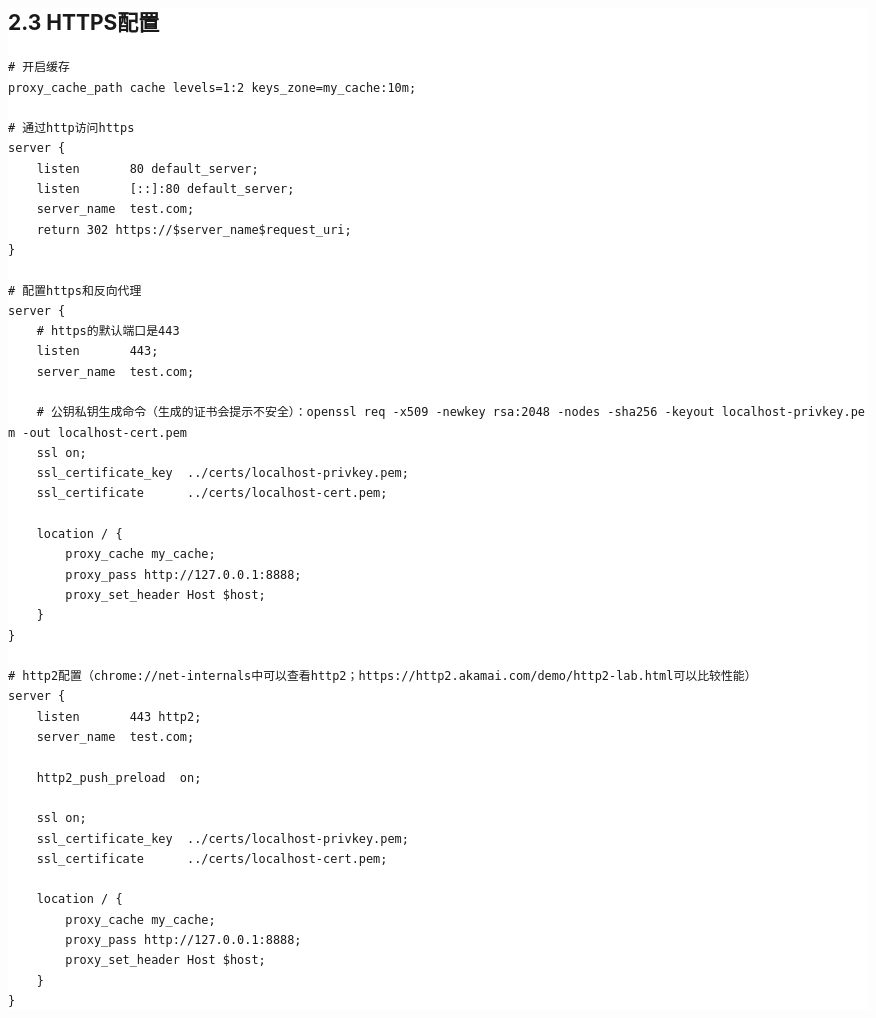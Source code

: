 ## 2.3 HTTPS配置

```properties
# 开启缓存
proxy_cache_path cache levels=1:2 keys_zone=my_cache:10m;

# 通过http访问https
server {
    listen       80 default_server;
    listen       [::]:80 default_server;
    server_name  test.com;
    return 302 https://$server_name$request_uri;
}

# 配置https和反向代理
server {
    # https的默认端口是443
    listen       443;
    server_name  test.com;

    # 公钥私钥生成命令（生成的证书会提示不安全）：openssl req -x509 -newkey rsa:2048 -nodes -sha256 -keyout localhost-privkey.pem -out localhost-cert.pem
    ssl on;
    ssl_certificate_key  ../certs/localhost-privkey.pem;
    ssl_certificate      ../certs/localhost-cert.pem;

    location / {
        proxy_cache my_cache;
        proxy_pass http://127.0.0.1:8888;
        proxy_set_header Host $host;
    }
}

# http2配置（chrome://net-internals中可以查看http2；https://http2.akamai.com/demo/http2-lab.html可以比较性能）
server {
    listen       443 http2;
    server_name  test.com;

    http2_push_preload  on;

    ssl on;
    ssl_certificate_key  ../certs/localhost-privkey.pem;
    ssl_certificate      ../certs/localhost-cert.pem;

    location / {
        proxy_cache my_cache;
        proxy_pass http://127.0.0.1:8888;
        proxy_set_header Host $host;
    }
}
```
